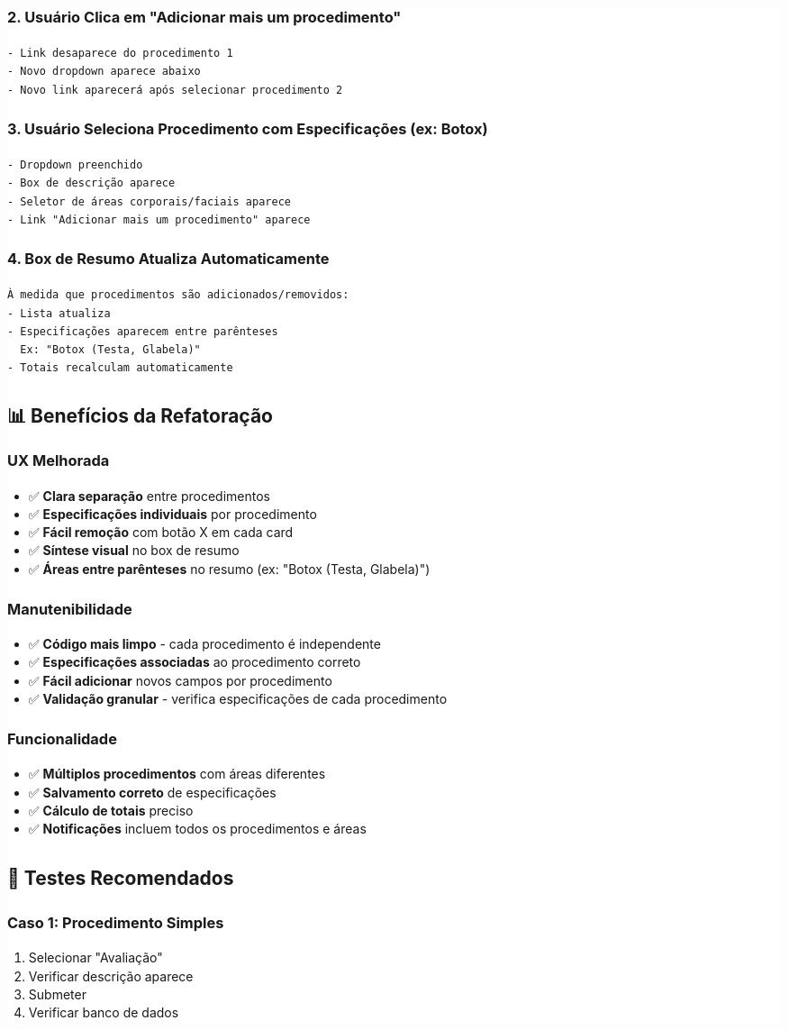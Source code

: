 ### 2. Usuário Clica em "Adicionar mais um procedimento"
```
- Link desaparece do procedimento 1
- Novo dropdown aparece abaixo
- Novo link aparecerá após selecionar procedimento 2
```

### 3. Usuário Seleciona Procedimento com Especificações (ex: Botox)
```
- Dropdown preenchido
- Box de descrição aparece
- Seletor de áreas corporais/faciais aparece
- Link "Adicionar mais um procedimento" aparece
```

### 4. Box de Resumo Atualiza Automaticamente
```
À medida que procedimentos são adicionados/removidos:
- Lista atualiza
- Especificações aparecem entre parênteses
  Ex: "Botox (Testa, Glabela)"
- Totais recalculam automaticamente
```

## 📊 Benefícios da Refatoração

### UX Melhorada
- ✅ **Clara separação** entre procedimentos
- ✅ **Especificações individuais** por procedimento
- ✅ **Fácil remoção** com botão X em cada card
- ✅ **Síntese visual** no box de resumo
- ✅ **Áreas entre parênteses** no resumo (ex: "Botox (Testa, Glabela)")

### Manutenibilidade
- ✅ **Código mais limpo** - cada procedimento é independente
- ✅ **Especificações associadas** ao procedimento correto
- ✅ **Fácil adicionar** novos campos por procedimento
- ✅ **Validação granular** - verifica especificações de cada procedimento

### Funcionalidade
- ✅ **Múltiplos procedimentos** com áreas diferentes
- ✅ **Salvamento correto** de especificações
- ✅ **Cálculo de totais** preciso
- ✅ **Notificações** incluem todos os procedimentos e áreas

## 🧪 Testes Recomendados

### Caso 1: Procedimento Simples
1. Selecionar "Avaliação"
2. Verificar descrição aparece
3. Submeter
4. Verificar banco de dados
